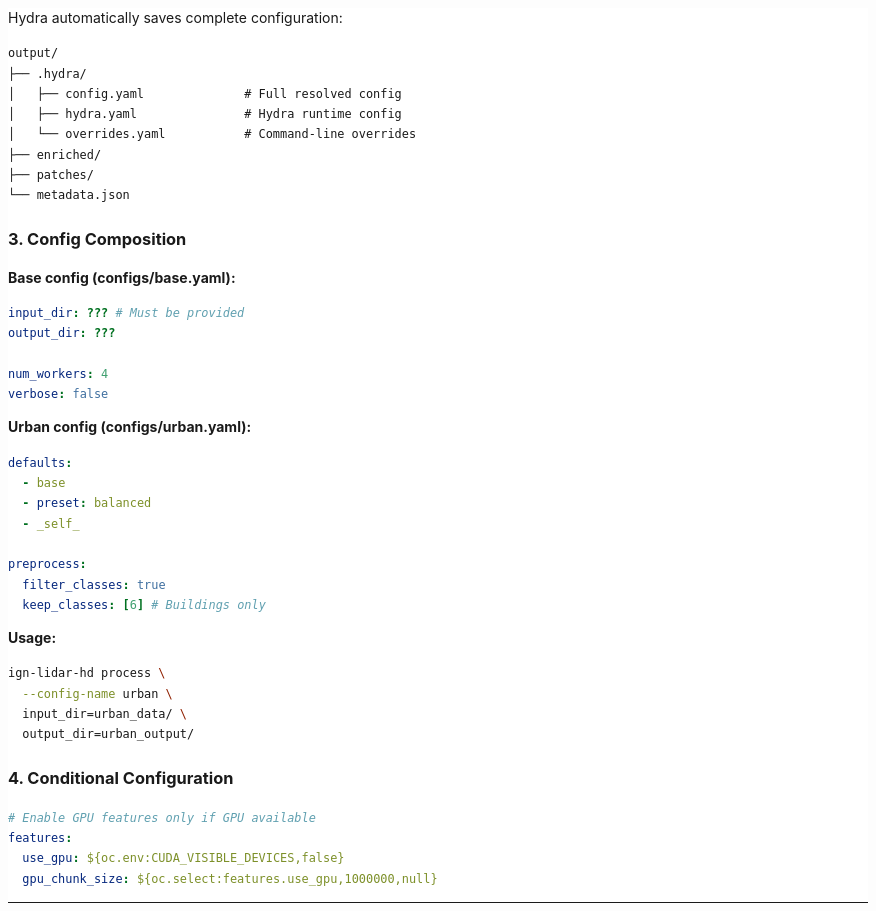 Hydra automatically saves complete configuration:

```
output/
├── .hydra/
│   ├── config.yaml              # Full resolved config
│   ├── hydra.yaml               # Hydra runtime config
│   └── overrides.yaml           # Command-line overrides
├── enriched/
├── patches/
└── metadata.json
```

### 3. Config Composition

**Base config (configs/base.yaml):**

```yaml
input_dir: ??? # Must be provided
output_dir: ???

num_workers: 4
verbose: false
```

**Urban config (configs/urban.yaml):**

```yaml
defaults:
  - base
  - preset: balanced
  - _self_

preprocess:
  filter_classes: true
  keep_classes: [6] # Buildings only
```

**Usage:**

```bash
ign-lidar-hd process \
  --config-name urban \
  input_dir=urban_data/ \
  output_dir=urban_output/
```

### 4. Conditional Configuration

```yaml
# Enable GPU features only if GPU available
features:
  use_gpu: ${oc.env:CUDA_VISIBLE_DEVICES,false}
  gpu_chunk_size: ${oc.select:features.use_gpu,1000000,null}
```

---
